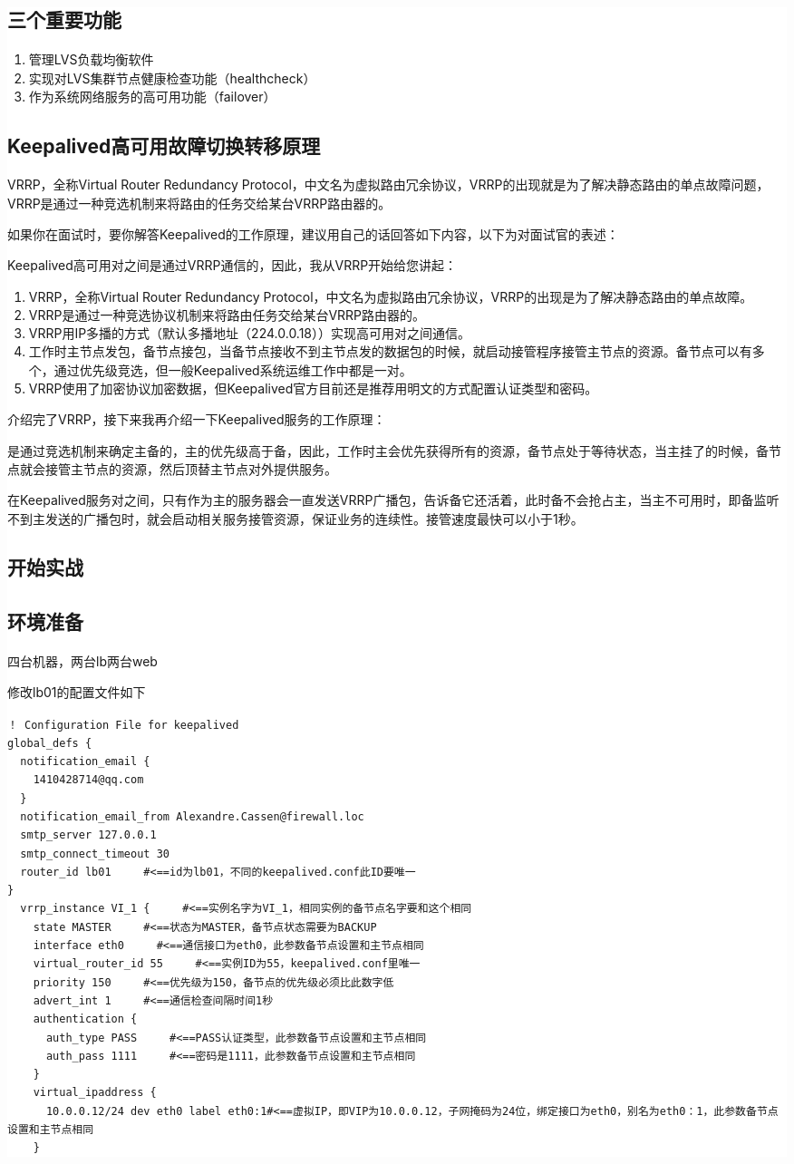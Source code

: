 
## 三个重要功能

1. 管理LVS负载均衡软件
2. 实现对LVS集群节点健康检查功能（healthcheck）
3. 作为系统网络服务的高可用功能（failover）


## Keepalived高可用故障切换转移原理

VRRP，全称Virtual Router Redundancy Protocol，中文名为虚拟路由冗余协议，VRRP的出现就是为了解决静态路由的单点故障问题，VRRP是通过一种竞选机制来将路由的任务交给某台VRRP路由器的。



如果你在面试时，要你解答Keepalived的工作原理，建议用自己的话回答如下内容，以下为对面试官的表述：

Keepalived高可用对之间是通过VRRP通信的，因此，我从VRRP开始给您讲起：

1. VRRP，全称Virtual Router Redundancy Protocol，中文名为虚拟路由冗余协议，VRRP的出现是为了解决静态路由的单点故障。
2. VRRP是通过一种竞选协议机制来将路由任务交给某台VRRP路由器的。
3. VRRP用IP多播的方式（默认多播地址（224.0.0.18））实现高可用对之间通信。
4. 工作时主节点发包，备节点接包，当备节点接收不到主节点发的数据包的时候，就启动接管程序接管主节点的资源。备节点可以有多个，通过优先级竞选，但一般Keepalived系统运维工作中都是一对。
5. VRRP使用了加密协议加密数据，但Keepalived官方目前还是推荐用明文的方式配置认证类型和密码。



介绍完了VRRP，接下来我再介绍一下Keepalived服务的工作原理：

是通过竞选机制来确定主备的，主的优先级高于备，因此，工作时主会优先获得所有的资源，备节点处于等待状态，当主挂了的时候，备节点就会接管主节点的资源，然后顶替主节点对外提供服务。

在Keepalived服务对之间，只有作为主的服务器会一直发送VRRP广播包，告诉备它还活着，此时备不会抢占主，当主不可用时，即备监听不到主发送的广播包时，就会启动相关服务接管资源，保证业务的连续性。接管速度最快可以小于1秒。



## 开始实战

## 环境准备

四台机器，两台lb两台web

修改lb01的配置文件如下

```nginx
！ Configuration File for keepalived
global_defs {    
  notification_email {    
    1410428714@qq.com    
  }    
  notification_email_from Alexandre.Cassen@firewall.loc
  smtp_server 127.0.0.1    
  smtp_connect_timeout 30    
  router_id lb01     #<==id为lb01，不同的keepalived.conf此ID要唯一
}
  vrrp_instance VI_1 {     #<==实例名字为VI_1，相同实例的备节点名字要和这个相同    
  	state MASTER     #<==状态为MASTER，备节点状态需要为BACKUP    
    interface eth0     #<==通信接口为eth0，此参数备节点设置和主节点相同    
    virtual_router_id 55     #<==实例ID为55，keepalived.conf里唯一    
    priority 150     #<==优先级为150，备节点的优先级必须比此数字低
    advert_int 1     #<==通信检查间隔时间1秒    
    authentication {        
      auth_type PASS     #<==PASS认证类型，此参数备节点设置和主节点相同        
      auth_pass 1111     #<==密码是1111，此参数备节点设置和主节点相同    
    }    
    virtual_ipaddress {        
      10.0.0.12/24 dev eth0 label eth0:1#<==虚拟IP，即VIP为10.0.0.12，子网掩码为24位，绑定接口为eth0，别名为eth0：1，此参数备节点设置和主节点相同    
    }
```